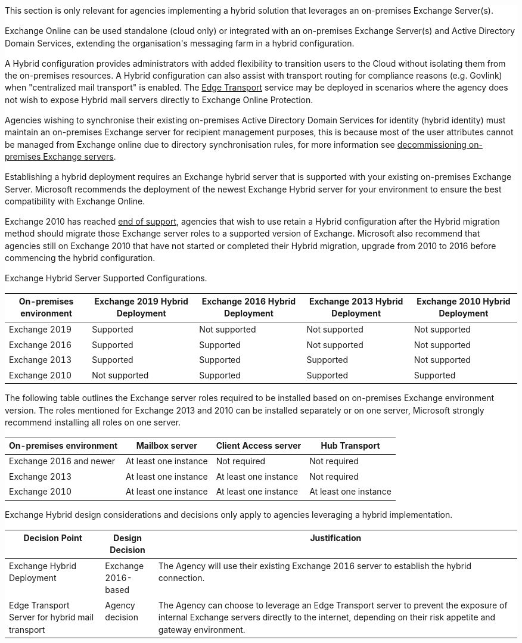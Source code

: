 This section is only relevant for agencies implementing a hybrid solution that leverages an on-premises Exchange Server(s).

Exchange Online can be used standalone (cloud only) or integrated with an on-premises Exchange Server(s) and Active Directory Domain Services, extending the organisation's messaging farm in a hybrid configuration.

A Hybrid configuration provides administrators with added flexibility to transition users to the Cloud without isolating them from the on-premises resources. A Hybrid configuration can also assist with transport routing for compliance reasons (e.g. Govlink) when "centralized mail transport" is enabled. The [Edge Transport](https://docs.microsoft.com/en-us/exchange/edge-transport-servers) service may be deployed in scenarios where the agency does not wish to expose Hybrid mail servers directly to Exchange Online Protection.

Agencies wishing to synchronise their existing on-premises Active Directory Domain Services for identity (hybrid identity) must maintain an on-premises Exchange server for recipient management purposes, this is because most of the user attributes cannot be managed from Exchange online due to directory synchronisation rules, for more information see [decommissioning on-premises Exchange servers](https://docs.microsoft.com/en-us/exchange/decommission-on-premises-exchange).

Establishing a hybrid deployment requires an Exchange hybrid server that is supported with your existing on-premises Exchange Server. Microsoft recommends the deployment of the newest Exchange Hybrid server for your environment to ensure the best compatibility with Exchange Online. 

Exchange 2010 has reached [end of support](https://docs.microsoft.com/en-us/microsoft-365/enterprise/exchange-2010-end-of-support?view=o365-worldwide), agencies that wish to use retain a Hybrid configuration after the Hybrid migration method should migrate those Exchange server roles to a supported version of Exchange. Microsoft also recommend that agencies still on Exchange 2010 that have not started or completed their Hybrid migration, upgrade from 2010 to 2016 before commencing the hybrid configuration. 

Exchange Hybrid Server Supported Configurations.

On-premises environment | Exchange 2019 Hybrid Deployment | Exchange 2016 Hybrid Deployment | Exchange 2013 Hybrid Deployment | Exchange 2010 Hybrid Deployment
--- | --- | --- | --- | ---
Exchange 2019 | Supported | Not supported | Not supported | Not supported
Exchange 2016 | Supported | Supported | Not supported | Not supported
Exchange 2013 | Supported | Supported | Supported | Not supported
Exchange 2010 | Not supported | Supported | Supported | Supported

The following table outlines the Exchange server roles required to be installed based on on-premises Exchange environment version. The roles mentioned for Exchange 2013 and 2010 can be installed separately or on one server, Microsoft strongly recommend installing all roles on one server.

On-premises environment | Mailbox server | Client Access server | Hub Transport
--- | --- | --- | ---
Exchange 2016 and newer | At least one instance | Not required | Not required
Exchange 2013 | At least one instance | At least one instance | Not required
Exchange 2010 | At least one instance | At least one instance | At least one instance

Exchange Hybrid design considerations and decisions only apply to agencies leveraging a hybrid implementation.

Decision Point | Design Decision | Justification
--- | --- | ---
Exchange Hybrid Deployment | Exchange 2016-based | The Agency will use their existing Exchange 2016 server to establish the hybrid connection. 
Edge Transport Server for hybrid mail transport | Agency decision | The Agency can choose to leverage an Edge Transport server to prevent the exposure of internal Exchange servers directly to the internet, depending on their risk appetite and gateway environment. 
